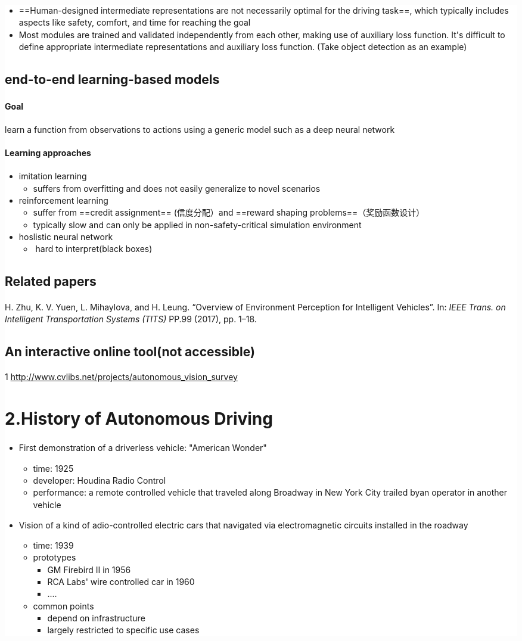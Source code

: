* ==Human-designed intermediate representations are not necessarily optimal for the driving task==, which typically includes aspects like safety, comfort, and time for reaching the goal
* Most modules are trained and validated independently from each other, making use of auxiliary loss function. It's difficult to define appropriate intermediate representations and auxiliary loss function. (Take object detection as an example)

## end-to-end learning-based models

#### Goal

learn a function from observations to actions using a generic model such as a deep neural network

#### Learning approaches

* imitation learning 
  * suffers from overfitting and does not easily generalize to novel scenarios
* reinforcement learning
  * suffer from ==credit assignment== (信度分配）and ==reward shaping problems==（奖励函数设计）
  * typically slow and can only be applied in non-safety-critical simulation environment
* hoslistic neural network
  * ​	hard to interpret(black boxes)

## Related papers

H. Zhu, K. V. Yuen, L. Mihaylova, and H. Leung. “Overview of Environment Perception for Intelligent Vehicles”. In: *IEEE Trans. on Intelligent Transportation Systems (TITS)* PP.99 (2017), pp. 1–18.

## An interactive online tool(not accessible)

1 http://www.cvlibs.net/projects/autonomous_vision_survey

# 2.History of Autonomous Driving

* First demonstration of a driverless vehicle: "American Wonder"

  * time:	1925
  * developer:	Houdina Radio Control
  * performance:	a remote controlled vehicle that traveled along Broadway in New York City trailed byan operator in another vehicle

* Vision of a kind of adio-controlled electric cars that navigated via electromagnetic circuits installed in the roadway

  * time: 1939
  * prototypes
    * GM Firebird Ⅱ in 1956
    * RCA Labs' wire controlled car in 1960
    * ....
  * common points
    * depend on infrastructure
    * largely restricted to specific use cases
